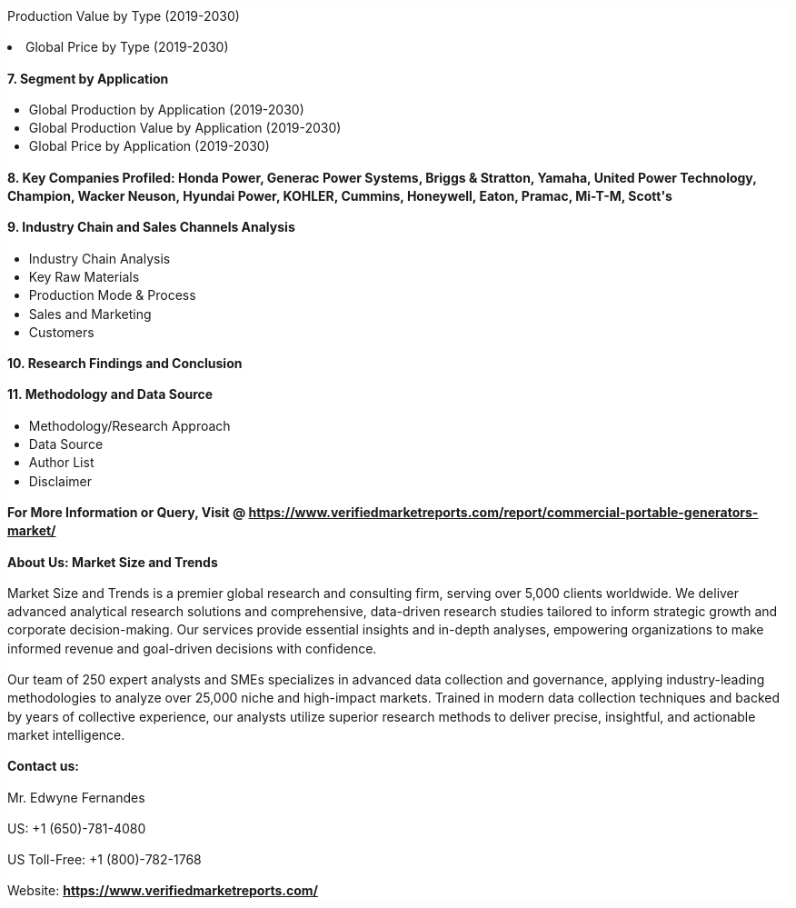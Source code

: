 Production Value by Type (2019-2030)</li><li>Global Price by Type (2019-2030)</li></ul><p><strong>7. Segment by Application</strong></p><ul><li>Global Production by Application (2019-2030)</li><li>Global Production Value by Application (2019-2030)</li><li>Global Price by Application (2019-2030)</li></ul><p><strong>8. Key Companies Profiled: Honda Power, Generac Power Systems, Briggs & Stratton, Yamaha, United Power Technology, Champion, Wacker Neuson, Hyundai Power, KOHLER, Cummins, Honeywell, Eaton, Pramac, Mi-T-M, Scott's</strong></p><p><strong>9. Industry Chain and Sales Channels Analysis</strong></p><ul><li>Industry Chain Analysis</li><li>Key Raw Materials</li><li>Production Mode &amp; Process</li><li>Sales and Marketing</li><li>Customers</li></ul><p><strong>10. Research Findings and Conclusion</strong></p><p><strong>11. Methodology and Data Source</strong></p><ul><li>Methodology/Research Approach</li><li>Data Source</li><li>Author List</li><li>Disclaimer</li></ul></p><p><strong>For More Information or Query, Visit @ <a href="https://www.verifiedmarketreports.com/report/commercial-portable-generators-market/">https://www.verifiedmarketreports.com/report/commercial-portable-generators-market/</a></strong></p><p><strong>About Us: Market Size and Trends</strong></p><p>Market Size and Trends is a premier global research and consulting firm, serving over 5,000 clients worldwide. We deliver advanced analytical research solutions and comprehensive, data-driven research studies tailored to inform strategic growth and corporate decision-making. Our services provide essential insights and in-depth analyses, empowering organizations to make informed revenue and goal-driven decisions with confidence.</p><p>Our team of 250 expert analysts and SMEs specializes in advanced data collection and governance, applying industry-leading methodologies to analyze over 25,000 niche and high-impact markets. Trained in modern data collection techniques and backed by years of collective experience, our analysts utilize superior research methods to deliver precise, insightful, and actionable market intelligence.</p><p><strong>Contact us:</strong></p><p>Mr. Edwyne Fernandes</p><p>US: +1 (650)-781-4080</p><p>US Toll-Free: +1 (800)-782-1768</p><p>Website: <strong><a href="https://www.verifiedmarketreports.com/">https://www.verifiedmarketreports.com/</a></strong></p>

